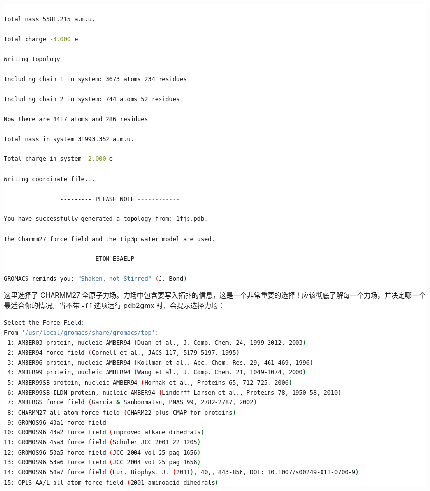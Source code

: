```bash

Total mass 5581.215 a.m.u.

Total charge -3.000 e

Writing topology

Including chain 1 in system: 3673 atoms 234 residues

Including chain 2 in system: 744 atoms 52 residues

Now there are 4417 atoms and 286 residues

Total mass in system 31993.352 a.m.u.

Total charge in system -2.000 e

Writing coordinate file...

                --------- PLEASE NOTE ------------

You have successfully generated a topology from: 1fjs.pdb.

The Charmm27 force field and the tip3p water model are used.

                --------- ETON ESAELP ------------

GROMACS reminds you: "Shaken, not Stirred" (J. Bond)
```

这里选择了 CHARMM27 全原子力场。力场中包含要写入拓扑的信息，这是一个非常重要的选择！应该彻底了解每一个力场，并决定哪一个最适合你的情况。当不带 `-ff` 选项运行 pdb2gmx 时，会提示选择力场：

```bash
Select the Force Field:
From '/usr/local/gromacs/share/gromacs/top':
 1: AMBER03 protein, nucleic AMBER94 (Duan et al., J. Comp. Chem. 24, 1999-2012, 2003)
 2: AMBER94 force field (Cornell et al., JACS 117, 5179-5197, 1995)
 3: AMBER96 protein, nucleic AMBER94 (Kollman et al., Acc. Chem. Res. 29, 461-469, 1996)
 4: AMBER99 protein, nucleic AMBER94 (Wang et al., J. Comp. Chem. 21, 1049-1074, 2000)
 5: AMBER99SB protein, nucleic AMBER94 (Hornak et al., Proteins 65, 712-725, 2006)
 6: AMBER99SB-ILDN protein, nucleic AMBER94 (Lindorff-Larsen et al., Proteins 78, 1950-58, 2010)
 7: AMBERGS force field (Garcia & Sanbonmatsu, PNAS 99, 2782-2787, 2002)
 8: CHARMM27 all-atom force field (CHARM22 plus CMAP for proteins)
 9: GROMOS96 43a1 force field
10: GROMOS96 43a2 force field (improved alkane dihedrals)
11: GROMOS96 45a3 force field (Schuler JCC 2001 22 1205)
12: GROMOS96 53a5 force field (JCC 2004 vol 25 pag 1656)
13: GROMOS96 53a6 force field (JCC 2004 vol 25 pag 1656)
14: GROMOS96 54a7 force field (Eur. Biophys. J. (2011), 40,, 843-856, DOI: 10.1007/s00249-011-0700-9)
15: OPLS-AA/L all-atom force field (2001 aminoacid dihedrals)
```
